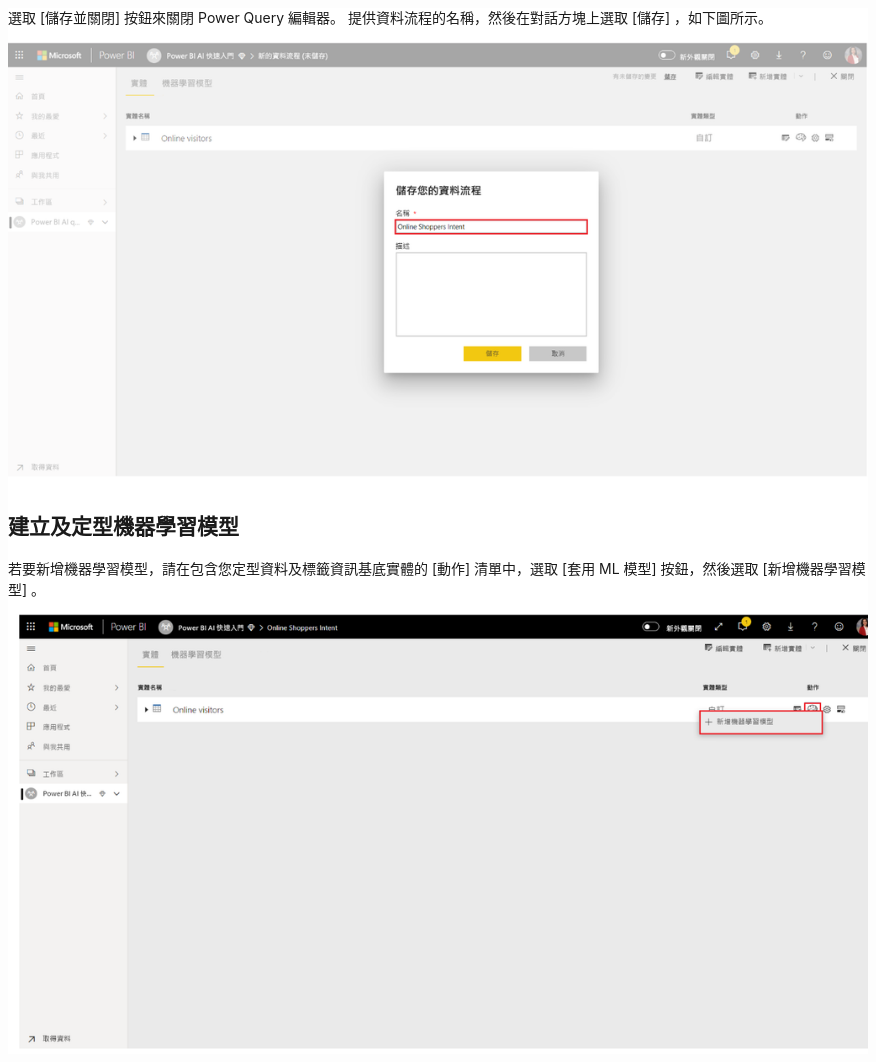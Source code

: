 選取 [儲存並關閉]  按鈕來關閉 Power Query 編輯器。 提供資料流程的名稱，然後在對話方塊上選取 [儲存]  ，如下圖所示。

![儲存資料流程](media/service-tutorial-build-machine-learning-model/tutorial-machine-learning-model-09.png)

## <a name="create-and-train-a-machine-learning-model"></a>建立及定型機器學習模型

若要新增機器學習模型，請在包含您定型資料及標籤資訊基底實體的 [動作]  清單中，選取 [套用 ML 模型]  按鈕，然後選取 [新增機器學習模型]  。

![新增機器學習模型](media/service-tutorial-build-machine-learning-model/tutorial-machine-learning-model-10.png)

